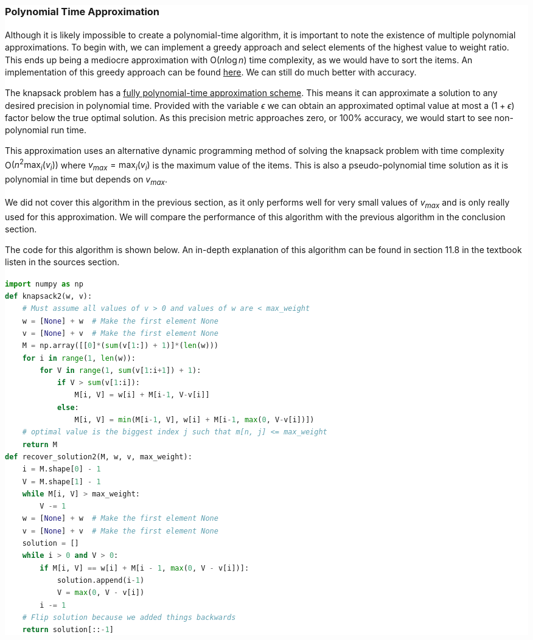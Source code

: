 
### Polynomial Time Approximation
Although it is likely impossible to create a polynomial-time algorithm, it is important to note the existence of multiple polynomial approximations. To begin with, we can implement a greedy approach and select elements of the highest value to weight ratio. This ends up being a mediocre approximation with O$(n\log{n})$ time complexity, as we would have to sort the items. An implementation of this greedy approach can be found [here](https://repl.it/@jorqueraian/KnapsackProblem). We can still do much better with accuracy.

The knapsack problem has a [fully polynomial-time approximation scheme](https://en.wikipedia.org/wiki/Polynomial-time_approximation_scheme). This means it can approximate a solution to any desired precision in polynomial time. Provided with the variable $\epsilon$ we can obtain an approximated optimal value at most a $(1 + \epsilon)$ factor below the true optimal solution. As this precision metric approaches zero, or 100% accuracy, we would start to see non-polynomial run time.

This approximation uses an alternative dynamic programming method of solving the knapsack problem with time complexity O$(n^2\max_i(v_i))$ where $v_{max} = \max_i(v_i)$ is the maximum value of the items. This is also a pseudo-polynomial time solution as it is polynomial in time but depends on $v_{max}$.

We did not cover this algorithm in the previous section, as it only performs well for very small values of $v_{max}$ and is only really used for this approximation. We will compare the performance of this algorithm with the previous algorithm in the conclusion section.

The code for this algorithm is shown below. An in-depth explanation of this algorithm can be found in section 11.8 in the textbook listen in the sources section.

```python
import numpy as np
def knapsack2(w, v):
    # Must assume all values of v > 0 and values of w are < max_weight
    w = [None] + w  # Make the first element None
    v = [None] + v  # Make the first element None
    M = np.array([[0]*(sum(v[1:]) + 1)]*(len(w)))
    for i in range(1, len(w)):
        for V in range(1, sum(v[1:i+1]) + 1):
            if V > sum(v[1:i]):
                M[i, V] = w[i] + M[i-1, V-v[i]]
            else:
                M[i, V] = min(M[i-1, V], w[i] + M[i-1, max(0, V-v[i])])
    # optimal value is the biggest index j such that m[n, j] <= max_weight
    return M
def recover_solution2(M, w, v, max_weight):
    i = M.shape[0] - 1
    V = M.shape[1] - 1
    while M[i, V] > max_weight:
        V -= 1
    w = [None] + w  # Make the first element None
    v = [None] + v  # Make the first element None
    solution = []
    while i > 0 and V > 0:
        if M[i, V] == w[i] + M[i - 1, max(0, V - v[i])]:
            solution.append(i-1)
            V = max(0, V - v[i])
        i -= 1
    # Flip solution because we added things backwards
    return solution[::-1]
```
